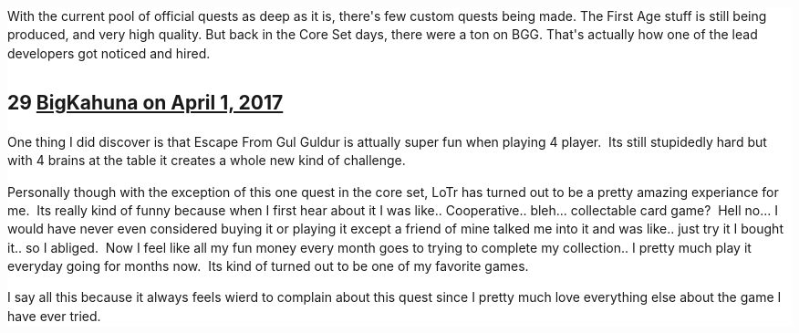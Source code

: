 With the current pool of official quests as deep as it is, there's few custom quests being made. The First Age stuff is still being produced, and very high quality. But back in the Core Set days, there were a ton on BGG. That's actually how one of the lead developers got noticed and hired.

## 29 [BigKahuna on April 1, 2017](https://community.fantasyflightgames.com/topic/205048-escape-from-dul-guldur/?do=findComment&comment=2713355)

One thing I did discover is that Escape From Gul Guldur is attually super fun when playing 4 player.  Its still stupidedly hard but with 4 brains at the table it creates a whole new kind of challenge.

Personally though with the exception of this one quest in the core set, LoTr has turned out to be a pretty amazing experiance for me.  Its really kind of funny because when I first hear about it I was like.. Cooperative.. bleh... collectable card game?  Hell no... I would have never even considered buying it or playing it except a friend of mine talked me into it and was like.. just try it I bought it.. so I abliged.  Now I feel like all my fun money every month goes to trying to complete my collection.. I pretty much play it everyday going for months now.  Its kind of turned out to be one of my favorite games.

I say all this because it always feels wierd to complain about this quest since I pretty much love everything else about the game I have ever tried.

